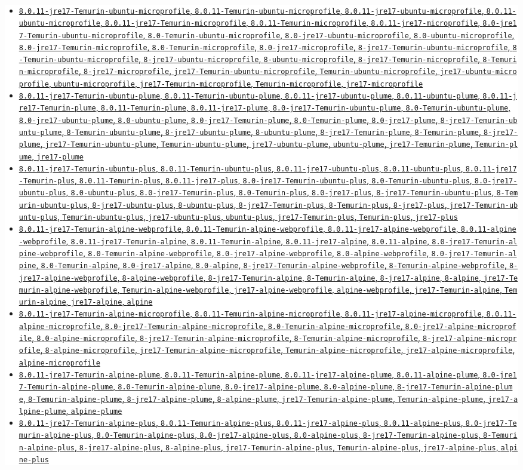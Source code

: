 -	[`8.0.11-jre17-Temurin-ubuntu-microprofile`, `8.0.11-Temurin-ubuntu-microprofile`, `8.0.11-jre17-ubuntu-microprofile`, `8.0.11-ubuntu-microprofile`, `8.0.11-jre17-Temurin-microprofile`, `8.0.11-Temurin-microprofile`, `8.0.11-jre17-microprofile`, `8.0-jre17-Temurin-ubuntu-microprofile`, `8.0-Temurin-ubuntu-microprofile`, `8.0-jre17-ubuntu-microprofile`, `8.0-ubuntu-microprofile`, `8.0-jre17-Temurin-microprofile`, `8.0-Temurin-microprofile`, `8.0-jre17-microprofile`, `8-jre17-Temurin-ubuntu-microprofile`, `8-Temurin-ubuntu-microprofile`, `8-jre17-ubuntu-microprofile`, `8-ubuntu-microprofile`, `8-jre17-Temurin-microprofile`, `8-Temurin-microprofile`, `8-jre17-microprofile`, `jre17-Temurin-ubuntu-microprofile`, `Temurin-ubuntu-microprofile`, `jre17-ubuntu-microprofile`, `ubuntu-microprofile`, `jre17-Temurin-microprofile`, `Temurin-microprofile`, `jre17-microprofile`](https://github.com/tomitribe/docker-tomee/blob/ac61678a67beacb27339ad7ea49fd23bfdcab36f/TomEE-8.0/jre17/Temurin/ubuntu/microprofile/Dockerfile)
-	[`8.0.11-jre17-Temurin-ubuntu-plume`, `8.0.11-Temurin-ubuntu-plume`, `8.0.11-jre17-ubuntu-plume`, `8.0.11-ubuntu-plume`, `8.0.11-jre17-Temurin-plume`, `8.0.11-Temurin-plume`, `8.0.11-jre17-plume`, `8.0-jre17-Temurin-ubuntu-plume`, `8.0-Temurin-ubuntu-plume`, `8.0-jre17-ubuntu-plume`, `8.0-ubuntu-plume`, `8.0-jre17-Temurin-plume`, `8.0-Temurin-plume`, `8.0-jre17-plume`, `8-jre17-Temurin-ubuntu-plume`, `8-Temurin-ubuntu-plume`, `8-jre17-ubuntu-plume`, `8-ubuntu-plume`, `8-jre17-Temurin-plume`, `8-Temurin-plume`, `8-jre17-plume`, `jre17-Temurin-ubuntu-plume`, `Temurin-ubuntu-plume`, `jre17-ubuntu-plume`, `ubuntu-plume`, `jre17-Temurin-plume`, `Temurin-plume`, `jre17-plume`](https://github.com/tomitribe/docker-tomee/blob/ac61678a67beacb27339ad7ea49fd23bfdcab36f/TomEE-8.0/jre17/Temurin/ubuntu/plume/Dockerfile)
-	[`8.0.11-jre17-Temurin-ubuntu-plus`, `8.0.11-Temurin-ubuntu-plus`, `8.0.11-jre17-ubuntu-plus`, `8.0.11-ubuntu-plus`, `8.0.11-jre17-Temurin-plus`, `8.0.11-Temurin-plus`, `8.0.11-jre17-plus`, `8.0-jre17-Temurin-ubuntu-plus`, `8.0-Temurin-ubuntu-plus`, `8.0-jre17-ubuntu-plus`, `8.0-ubuntu-plus`, `8.0-jre17-Temurin-plus`, `8.0-Temurin-plus`, `8.0-jre17-plus`, `8-jre17-Temurin-ubuntu-plus`, `8-Temurin-ubuntu-plus`, `8-jre17-ubuntu-plus`, `8-ubuntu-plus`, `8-jre17-Temurin-plus`, `8-Temurin-plus`, `8-jre17-plus`, `jre17-Temurin-ubuntu-plus`, `Temurin-ubuntu-plus`, `jre17-ubuntu-plus`, `ubuntu-plus`, `jre17-Temurin-plus`, `Temurin-plus`, `jre17-plus`](https://github.com/tomitribe/docker-tomee/blob/ac61678a67beacb27339ad7ea49fd23bfdcab36f/TomEE-8.0/jre17/Temurin/ubuntu/plus/Dockerfile)
-	[`8.0.11-jre17-Temurin-alpine-webprofile`, `8.0.11-Temurin-alpine-webprofile`, `8.0.11-jre17-alpine-webprofile`, `8.0.11-alpine-webprofile`, `8.0.11-jre17-Temurin-alpine`, `8.0.11-Temurin-alpine`, `8.0.11-jre17-alpine`, `8.0.11-alpine`, `8.0-jre17-Temurin-alpine-webprofile`, `8.0-Temurin-alpine-webprofile`, `8.0-jre17-alpine-webprofile`, `8.0-alpine-webprofile`, `8.0-jre17-Temurin-alpine`, `8.0-Temurin-alpine`, `8.0-jre17-alpine`, `8.0-alpine`, `8-jre17-Temurin-alpine-webprofile`, `8-Temurin-alpine-webprofile`, `8-jre17-alpine-webprofile`, `8-alpine-webprofile`, `8-jre17-Temurin-alpine`, `8-Temurin-alpine`, `8-jre17-alpine`, `8-alpine`, `jre17-Temurin-alpine-webprofile`, `Temurin-alpine-webprofile`, `jre17-alpine-webprofile`, `alpine-webprofile`, `jre17-Temurin-alpine`, `Temurin-alpine`, `jre17-alpine`, `alpine`](https://github.com/tomitribe/docker-tomee/blob/ac61678a67beacb27339ad7ea49fd23bfdcab36f/TomEE-8.0/jre17/Temurin/alpine/webprofile/Dockerfile)
-	[`8.0.11-jre17-Temurin-alpine-microprofile`, `8.0.11-Temurin-alpine-microprofile`, `8.0.11-jre17-alpine-microprofile`, `8.0.11-alpine-microprofile`, `8.0-jre17-Temurin-alpine-microprofile`, `8.0-Temurin-alpine-microprofile`, `8.0-jre17-alpine-microprofile`, `8.0-alpine-microprofile`, `8-jre17-Temurin-alpine-microprofile`, `8-Temurin-alpine-microprofile`, `8-jre17-alpine-microprofile`, `8-alpine-microprofile`, `jre17-Temurin-alpine-microprofile`, `Temurin-alpine-microprofile`, `jre17-alpine-microprofile`, `alpine-microprofile`](https://github.com/tomitribe/docker-tomee/blob/ac61678a67beacb27339ad7ea49fd23bfdcab36f/TomEE-8.0/jre17/Temurin/alpine/microprofile/Dockerfile)
-	[`8.0.11-jre17-Temurin-alpine-plume`, `8.0.11-Temurin-alpine-plume`, `8.0.11-jre17-alpine-plume`, `8.0.11-alpine-plume`, `8.0-jre17-Temurin-alpine-plume`, `8.0-Temurin-alpine-plume`, `8.0-jre17-alpine-plume`, `8.0-alpine-plume`, `8-jre17-Temurin-alpine-plume`, `8-Temurin-alpine-plume`, `8-jre17-alpine-plume`, `8-alpine-plume`, `jre17-Temurin-alpine-plume`, `Temurin-alpine-plume`, `jre17-alpine-plume`, `alpine-plume`](https://github.com/tomitribe/docker-tomee/blob/ac61678a67beacb27339ad7ea49fd23bfdcab36f/TomEE-8.0/jre17/Temurin/alpine/plume/Dockerfile)
-	[`8.0.11-jre17-Temurin-alpine-plus`, `8.0.11-Temurin-alpine-plus`, `8.0.11-jre17-alpine-plus`, `8.0.11-alpine-plus`, `8.0-jre17-Temurin-alpine-plus`, `8.0-Temurin-alpine-plus`, `8.0-jre17-alpine-plus`, `8.0-alpine-plus`, `8-jre17-Temurin-alpine-plus`, `8-Temurin-alpine-plus`, `8-jre17-alpine-plus`, `8-alpine-plus`, `jre17-Temurin-alpine-plus`, `Temurin-alpine-plus`, `jre17-alpine-plus`, `alpine-plus`](https://github.com/tomitribe/docker-tomee/blob/ac61678a67beacb27339ad7ea49fd23bfdcab36f/TomEE-8.0/jre17/Temurin/alpine/plus/Dockerfile)